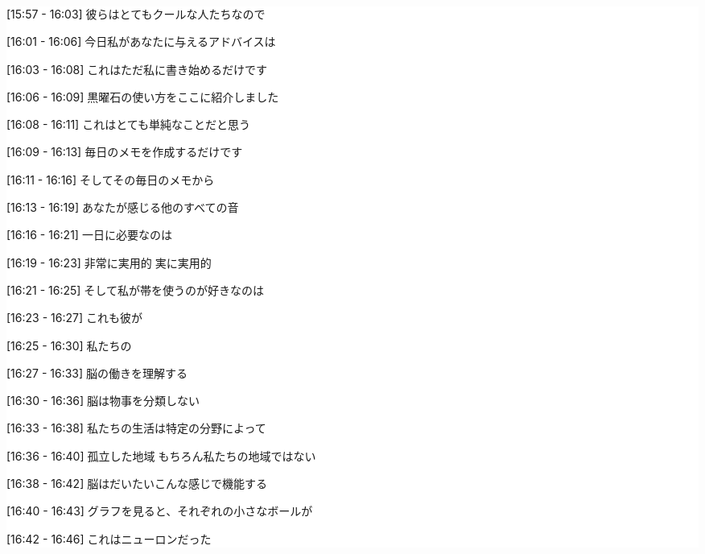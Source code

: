 [15:57 - 16:03]
彼らはとてもクールな人たちなので

[16:01 - 16:06]
今日私があなたに与えるアドバイスは

[16:03 - 16:08]
これはただ私に書き始めるだけです

[16:06 - 16:09]
黒曜石の使い方をここに紹介しました

[16:08 - 16:11]
これはとても単純なことだと思う

[16:09 - 16:13]
毎日のメモを作成するだけです

[16:11 - 16:16]
そしてその毎日のメモから

[16:13 - 16:19]
あなたが感じる他のすべての音

[16:16 - 16:21]
一日に必要なのは

[16:19 - 16:23]
非常に実用的 実に実用的

[16:21 - 16:25]
そして私が帯を使うのが好きなのは

[16:23 - 16:27]
これも彼が

[16:25 - 16:30]
私たちの

[16:27 - 16:33]
脳の働きを理解する

[16:30 - 16:36]
脳は物事を分類しない

[16:33 - 16:38]
私たちの生活は特定の分野によって

[16:36 - 16:40]
孤立した地域 もちろん私たちの地域ではない

[16:38 - 16:42]
脳はだいたいこんな感じで機能する

[16:40 - 16:43]
グラフを見ると、それぞれの小さなボールが

[16:42 - 16:46]
これはニューロンだった
